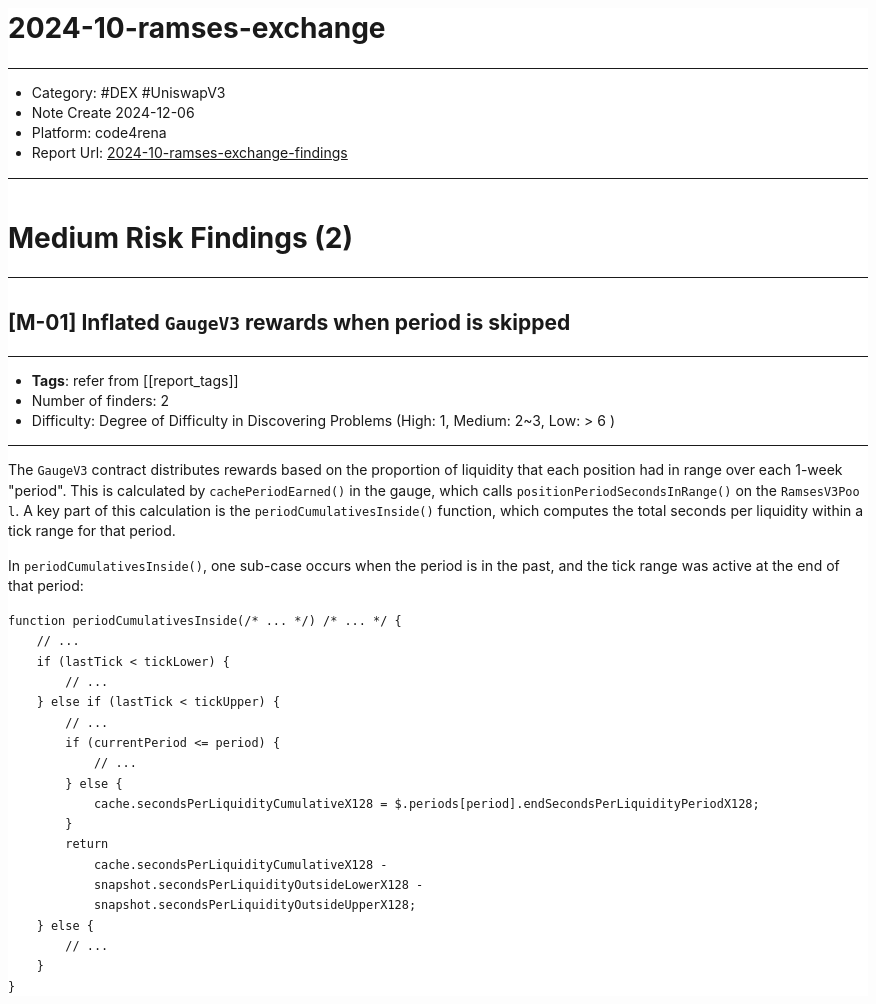 
# 2024-10-ramses-exchange
---
- Category: #DEX #UniswapV3
- Note Create 2024-12-06
- Platform: code4rena
- Report Url: [2024-10-ramses-exchange-findings](https://github.com/code-423n4/2024-10-ramses-exchange-findings/blob/main/report.md)
---
# Medium Risk Findings (2)

---
## [M-01] Inflated `GaugeV3` rewards when period is skipped
----
- **Tags**: refer from [[report_tags]]
- Number of finders: 2
- Difficulty: Degree of Difficulty in Discovering Problems (High: 1, Medium: 2~3, Low: > 6 )
---
The `GaugeV3` contract distributes rewards based on the proportion of liquidity that each position had in range over each 1-week "period". This is calculated by `cachePeriodEarned()` in the gauge, which calls `positionPeriodSecondsInRange()` on the `RamsesV3Pool`. A key part of this calculation is the `periodCumulativesInside()` function, which computes the total seconds per liquidity within a tick range for that period.

In `periodCumulativesInside()`, one sub-case occurs when the period is in the past, and the tick range was active at the end of that period:

```solidity
function periodCumulativesInside(/* ... */) /* ... */ {
    // ...
    if (lastTick < tickLower) {
        // ...
    } else if (lastTick < tickUpper) {
        // ...
        if (currentPeriod <= period) {
            // ...
        } else {
            cache.secondsPerLiquidityCumulativeX128 = $.periods[period].endSecondsPerLiquidityPeriodX128;
        }
        return
            cache.secondsPerLiquidityCumulativeX128 -
            snapshot.secondsPerLiquidityOutsideLowerX128 -
            snapshot.secondsPerLiquidityOutsideUpperX128;
    } else {
        // ...
    }
}
```
